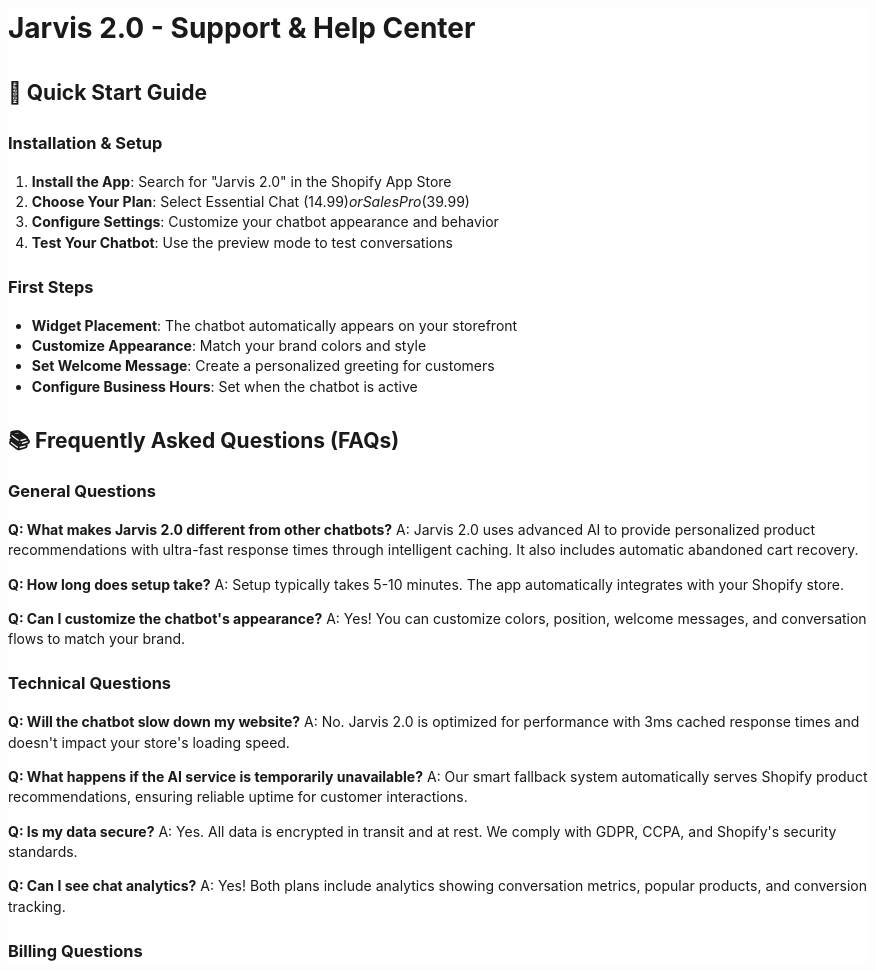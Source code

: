 # Jarvis 2.0 - Support & Help Center

## 🚀 Quick Start Guide

### Installation & Setup
1. **Install the App**: Search for "Jarvis 2.0" in the Shopify App Store
2. **Choose Your Plan**: Select Essential Chat ($14.99) or Sales Pro ($39.99)
3. **Configure Settings**: Customize your chatbot appearance and behavior
4. **Test Your Chatbot**: Use the preview mode to test conversations

### First Steps
- **Widget Placement**: The chatbot automatically appears on your storefront
- **Customize Appearance**: Match your brand colors and style
- **Set Welcome Message**: Create a personalized greeting for customers
- **Configure Business Hours**: Set when the chatbot is active

## 📚 Frequently Asked Questions (FAQs)

### General Questions

**Q: What makes Jarvis 2.0 different from other chatbots?**
A: Jarvis 2.0 uses advanced AI to provide personalized product recommendations with ultra-fast response times through intelligent caching. It also includes automatic abandoned cart recovery.

**Q: How long does setup take?**
A: Setup typically takes 5-10 minutes. The app automatically integrates with your Shopify store.

**Q: Can I customize the chatbot's appearance?**
A: Yes! You can customize colors, position, welcome messages, and conversation flows to match your brand.

### Technical Questions

**Q: Will the chatbot slow down my website?**
A: No. Jarvis 2.0 is optimized for performance with 3ms cached response times and doesn't impact your store's loading speed.

**Q: What happens if the AI service is temporarily unavailable?**
A: Our smart fallback system automatically serves Shopify product recommendations, ensuring reliable uptime for customer interactions.

**Q: Is my data secure?**
A: Yes. All data is encrypted in transit and at rest. We comply with GDPR, CCPA, and Shopify's security standards.

**Q: Can I see chat analytics?**
A: Yes! Both plans include analytics showing conversation metrics, popular products, and conversion tracking.

### Billing Questions
